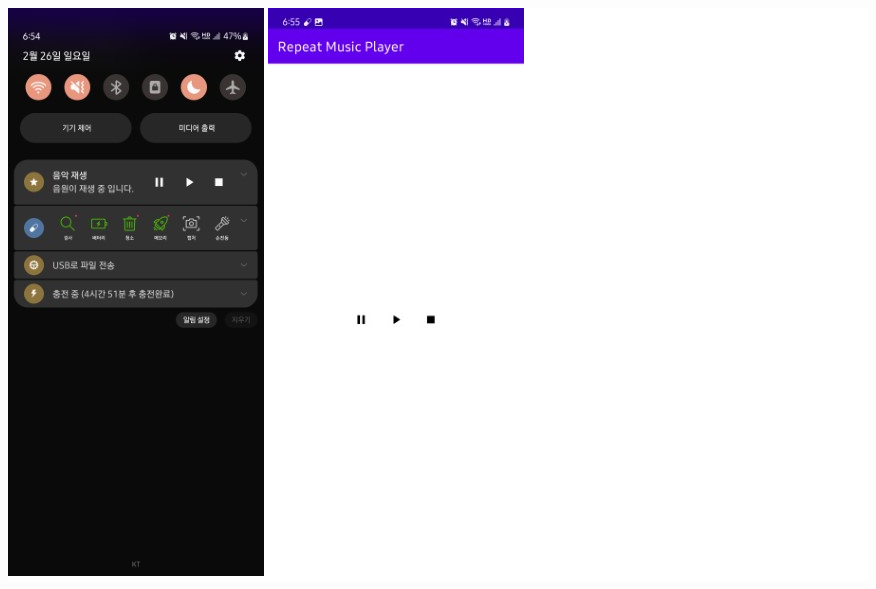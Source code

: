 ![](/assets/images/fastcampus/part1/music_player/music_player3.jpg)
![](/assets/images/fastcampus/part1/music_player/music_player5.jpg)
